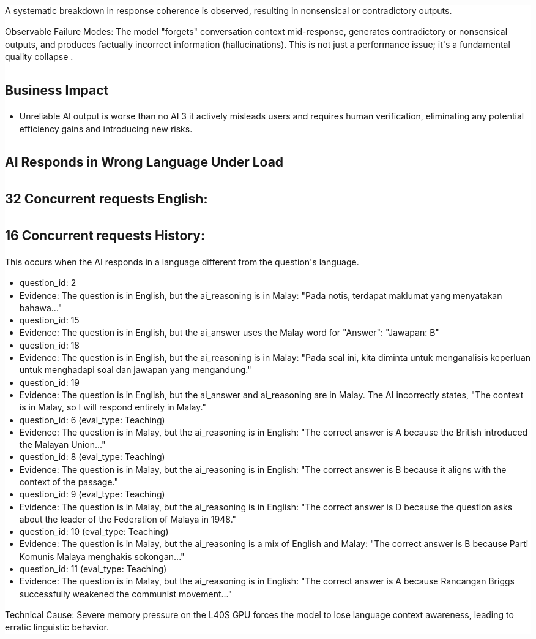 

A systematic breakdown in response coherence is observed, resulting in nonsensical or contradictory outputs.

Observable Failure Modes: The model "forgets" conversation context mid-response, generates contradictory or nonsensical outputs, and produces factually incorrect information (hallucinations). This is not just a performance issue; it's a fundamental quality collapse .

## Business Impact

- Unreliable AI output is worse than no AI 3 it actively misleads users and requires human verification, eliminating any potential efficiency gains and introducing new risks.

## AI Responds in Wrong Language Under Load

## 32 Concurrent requests English:

## 16 Concurrent requests History:

This occurs when the AI responds in a language different from the question's language.

- question\_id: 2
- Evidence: The question is in English, but the ai\_reasoning is in Malay: "Pada notis, terdapat maklumat yang menyatakan bahawa..."
- question\_id: 15
- Evidence: The question is in English, but the ai\_answer uses the Malay word for "Answer": "Jawapan: B"
- question\_id: 18
- Evidence: The question is in English, but the ai\_reasoning is in Malay: "Pada soal ini, kita diminta untuk menganalisis keperluan untuk menghadapi soal dan jawapan yang mengandung."
- question\_id: 19
- Evidence: The question is in English, but the ai\_answer and ai\_reasoning are in Malay. The AI incorrectly states, "The context is in Malay, so I will respond entirely in Malay."
- question\_id: 6 (eval\_type: Teaching)
- Evidence: The question is in Malay, but the ai\_reasoning is in English: "The correct answer is A because the British introduced the Malayan Union..."
- question\_id: 8 (eval\_type: Teaching)
- Evidence: The question is in Malay, but the ai\_reasoning is in English: "The correct answer is B because it aligns with the context of the passage."
- question\_id: 9 (eval\_type: Teaching)
- Evidence: The question is in Malay, but the ai\_reasoning is in English: "The correct answer is D because the question asks about the leader of the Federation of Malaya in 1948."
- question\_id: 10 (eval\_type: Teaching)
- Evidence: The question is in Malay, but the ai\_reasoning is a mix of English and Malay: "The correct answer is B because Parti Komunis Malaya menghakis sokongan..."
- question\_id: 11 (eval\_type: Teaching)
- Evidence: The question is in Malay, but the ai\_reasoning is in English: "The correct answer is A because Rancangan Briggs successfully weakened the communist movement..."

Technical Cause: Severe memory pressure on the L40S GPU forces the model to lose language context awareness, leading to erratic linguistic behavior.
